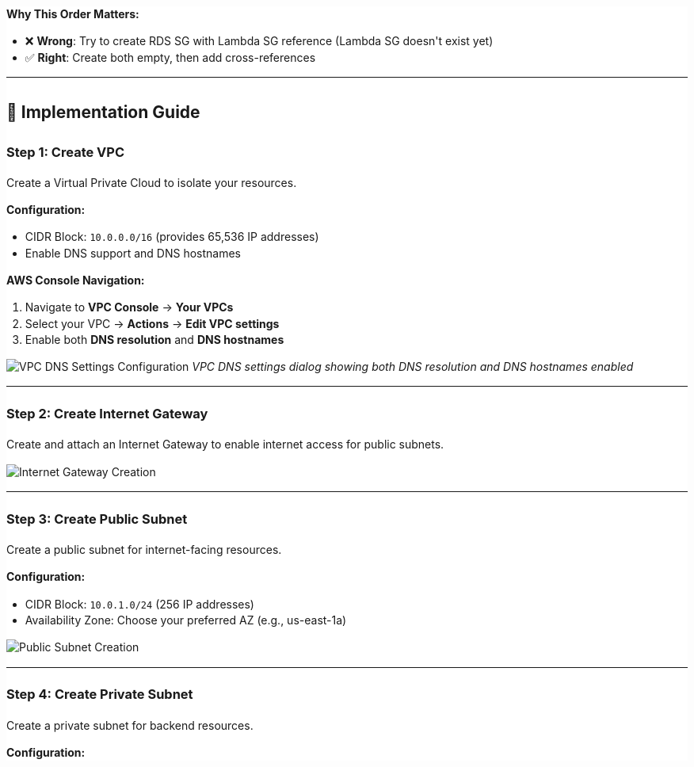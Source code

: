**Why This Order Matters:**

- ❌ **Wrong**: Try to create RDS SG with Lambda SG reference (Lambda SG doesn't exist yet)
- ✅ **Right**: Create both empty, then add cross-references

---

## 🚀 Implementation Guide

### **Step 1: Create VPC**

Create a Virtual Private Cloud to isolate your resources.

**Configuration:**

- CIDR Block: `10.0.0.0/16` (provides 65,536 IP addresses)
- Enable DNS support and DNS hostnames

**AWS Console Navigation:**

1. Navigate to **VPC Console** → **Your VPCs**
2. Select your VPC → **Actions** → **Edit VPC settings**
3. Enable both **DNS resolution** and **DNS hostnames**

![VPC DNS Settings Configuration](screenshots/cloudshelf-vpc-dns-settings.png)
_VPC DNS settings dialog showing both DNS resolution and DNS hostnames enabled_

---

### **Step 2: Create Internet Gateway**

Create and attach an Internet Gateway to enable internet access for public subnets.

![Internet Gateway Creation](screenshots/cloudshelf-internet-gateway-attachment.png)

---

### **Step 3: Create Public Subnet**

Create a public subnet for internet-facing resources.

**Configuration:**

- CIDR Block: `10.0.1.0/24` (256 IP addresses)
- Availability Zone: Choose your preferred AZ (e.g., us-east-1a)

![Public Subnet Creation](screenshots/cloudshelf-public-subnet-configuration.png)

---

### **Step 4: Create Private Subnet**

Create a private subnet for backend resources.

**Configuration:**
